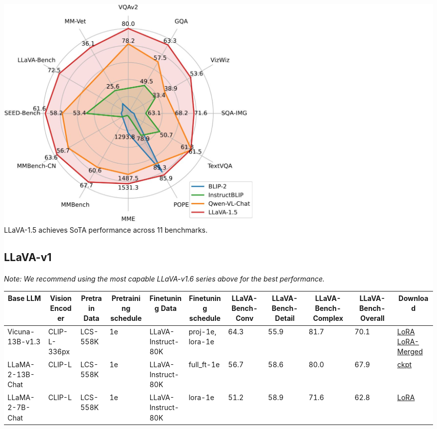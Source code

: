   <img src="../images/llava_v1_5_radar.jpg" width="500px"> <br>
  LLaVA-1.5 achieves SoTA performance across 11 benchmarks.
</p>


## LLaVA-v1

*Note: We recommend using the most capable LLaVA-v1.6 series above for the best performance.*

| Base LLM | Vision Encoder | Pretrain Data | Pretraining schedule | Finetuning Data | Finetuning schedule | LLaVA-Bench-Conv | LLaVA-Bench-Detail | LLaVA-Bench-Complex | LLaVA-Bench-Overall | Download |
|----------|----------------|---------------|----------------------|-----------------|--------------------|------------------|--------------------|---------------------|---------------------|---------------------|
| Vicuna-13B-v1.3 | CLIP-L-336px | LCS-558K | 1e | LLaVA-Instruct-80K | proj-1e, lora-1e | 64.3 | 55.9 | 81.7 | 70.1 | [LoRA](https://huggingface.co/liuhaotian/llava-v1-0719-336px-lora-vicuna-13b-v1.3) [LoRA-Merged](https://huggingface.co/liuhaotian/llava-v1-0719-336px-lora-merge-vicuna-13b-v1.3) |
| LLaMA-2-13B-Chat | CLIP-L | LCS-558K | 1e | LLaVA-Instruct-80K | full_ft-1e | 56.7 | 58.6 | 80.0 | 67.9 | [ckpt](https://huggingface.co/liuhaotian/llava-llama-2-13b-chat-lightning-preview) |
| LLaMA-2-7B-Chat | CLIP-L | LCS-558K | 1e | LLaVA-Instruct-80K | lora-1e | 51.2 | 58.9 | 71.6 | 62.8 | [LoRA](https://huggingface.co/liuhaotian/llava-llama-2-7b-chat-lightning-lora-preview) |
